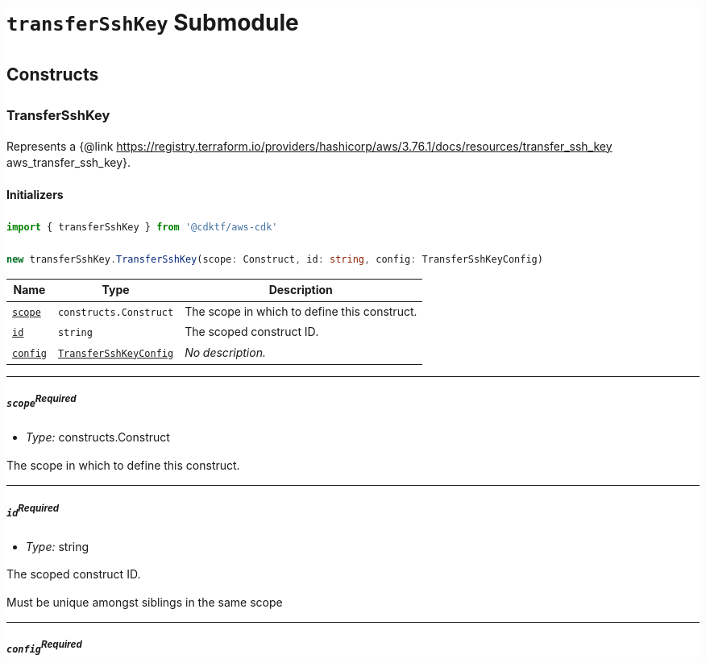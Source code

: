 # `transferSshKey` Submodule <a name="`transferSshKey` Submodule" id="@cdktf/aws-cdk.transferSshKey"></a>

## Constructs <a name="Constructs" id="Constructs"></a>

### TransferSshKey <a name="TransferSshKey" id="@cdktf/aws-cdk.transferSshKey.TransferSshKey"></a>

Represents a {@link https://registry.terraform.io/providers/hashicorp/aws/3.76.1/docs/resources/transfer_ssh_key aws_transfer_ssh_key}.

#### Initializers <a name="Initializers" id="@cdktf/aws-cdk.transferSshKey.TransferSshKey.Initializer"></a>

```typescript
import { transferSshKey } from '@cdktf/aws-cdk'

new transferSshKey.TransferSshKey(scope: Construct, id: string, config: TransferSshKeyConfig)
```

| **Name** | **Type** | **Description** |
| --- | --- | --- |
| <code><a href="#@cdktf/aws-cdk.transferSshKey.TransferSshKey.Initializer.parameter.scope">scope</a></code> | <code>constructs.Construct</code> | The scope in which to define this construct. |
| <code><a href="#@cdktf/aws-cdk.transferSshKey.TransferSshKey.Initializer.parameter.id">id</a></code> | <code>string</code> | The scoped construct ID. |
| <code><a href="#@cdktf/aws-cdk.transferSshKey.TransferSshKey.Initializer.parameter.config">config</a></code> | <code><a href="#@cdktf/aws-cdk.transferSshKey.TransferSshKeyConfig">TransferSshKeyConfig</a></code> | *No description.* |

---

##### `scope`<sup>Required</sup> <a name="scope" id="@cdktf/aws-cdk.transferSshKey.TransferSshKey.Initializer.parameter.scope"></a>

- *Type:* constructs.Construct

The scope in which to define this construct.

---

##### `id`<sup>Required</sup> <a name="id" id="@cdktf/aws-cdk.transferSshKey.TransferSshKey.Initializer.parameter.id"></a>

- *Type:* string

The scoped construct ID.

Must be unique amongst siblings in the same scope

---

##### `config`<sup>Required</sup> <a name="config" id="@cdktf/aws-cdk.transferSshKey.TransferSshKey.Initializer.parameter.config"></a>
